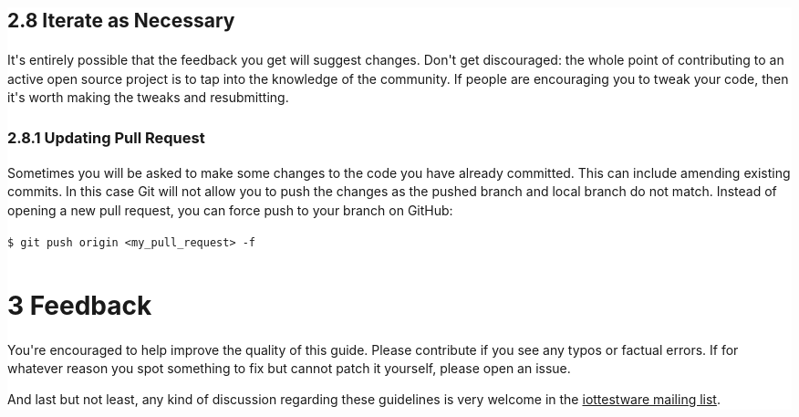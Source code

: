 ## 2.8 Iterate as Necessary
It's entirely possible that the feedback you get will suggest changes. Don't get discouraged: the whole point of contributing to an active open source project is to tap into the knowledge of the community. If people are encouraging you to tweak your code, then it's worth making the tweaks and resubmitting.

### 2.8.1 Updating Pull Request
Sometimes you will be asked to make some changes to the code you have already committed. This can include amending existing commits. In this case Git will not allow you to push the changes as the pushed branch and local branch do not match. Instead of opening a new pull request, you can force push to your branch on GitHub:

```git
$ git push origin <my_pull_request> -f
```

# 3 Feedback

You're encouraged to help improve the quality of this guide.
Please contribute if you see any typos or factual errors.
If for whatever reason you spot something to fix but cannot patch it yourself, please open an issue.

And last but not least, any kind of discussion regarding these guidelines is very welcome in the [iottestware mailing list](https://dev.eclipse.org/mailman/listinfo/iottestware-dev).
